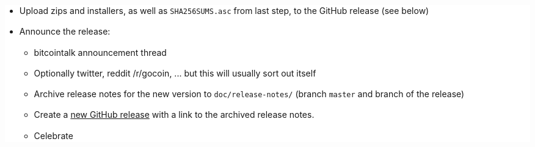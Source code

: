- Upload zips and installers, as well as `SHA256SUMS.asc` from last step, to the GitHub release (see below)

- Announce the release:

  - bitcointalk announcement thread

  - Optionally twitter, reddit /r/gocoin, ... but this will usually sort out itself

  - Archive release notes for the new version to `doc/release-notes/` (branch `master` and branch of the release)

  - Create a [new GitHub release](https://github.com/Gocoin-Project/Gocoin/releases/new) with a link to the archived release notes.

  - Celebrate
